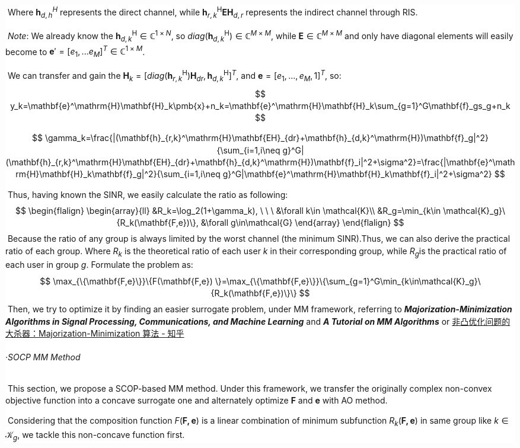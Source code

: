 ​	Where $\mathbf{h}_{d,h}^H$ represents the direct channel, while $\mathbf{h}_{r,k}^{\mathrm{H}}\mathbf{EH}_{d,r}$ represents the indirect channel through RIS.

​	*Note*: We already know the $\mathbf{h}_{d,k}^\mathrm{H}\in\mathbb{C}^{1\times N}$, so $diag(\mathbf{h}_{d,k}^\mathrm{H})\in\mathbb{C}^{M\times M}$, while $\mathbf{E}\in\mathbb{C}^{M\times M}$ and only have diagonal elements will easily become to $\mathbf{e}'=[e_1,...e_M]^T\in\mathbb{C}^{1\times M}$.

​	We can transfer and gain the $\mathbf{H}_k=[diag(\mathbf{h}_{r,k}^\mathrm{H})\mathbf{H}_{dr}, \mathbf{h}_{d,k}^\mathrm{H}]^T$, and $\mathbf{e}=[e_1,...,e_M,1]^T$, so:
$$
y_k=\mathbf{e}^\mathrm{H}\mathbf{H}_k\pmb{x}+n_k=\mathbf{e}^\mathrm{H}\mathbf{H}_k\sum_{g=1}^G\mathbf{f}_gs_g+n_k
$$

$$
\gamma_k=\frac{|(\mathbf{h}_{r,k}^\mathrm{H}\mathbf{EH}_{dr}+\mathbf{h}_{d,k}^\mathrm{H})\mathbf{f}_g|^2}{\sum_{i=1,i\neq g}^G|(\mathbf{h}_{r,k}^\mathrm{H}\mathbf{EH}_{dr}+\mathbf{h}_{d,k}^\mathrm{H})\mathbf{f}_i|^2+\sigma^2}=\frac{|\mathbf{e}^\mathrm{H}\mathbf{H}_k\mathbf{f}_g|^2}{\sum_{i=1,i\neq g}^G|\mathbf{e}^\mathrm{H}\mathbf{H}_k\mathbf{f}_i|^2+\sigma^2}
$$

​	Thus, having known the SINR, we easily calculate the ratio as following:
$$
\begin{flalign}
\begin{array}{ll}
&R_k=\log_2(1+\gamma_k), \ \ \ &\forall k\in \mathcal{K}\\
&R_g=\min_{k\in \mathcal{K}_g}\{R_k(\mathbf{F,e})\}, &\forall g\in\mathcal{G}
\end{array}
\end{flalign}
$$
​	Because the ratio of any group is always limited by the worst channel (the minimum SINR).Thus, we can also derive the practical ratio of each group. Where $R_k$ is the theoretical ratio of each user $k$ in their corresponding group, while $R_g$​ is the practical ratio of each user in group $g$. Formulate the problem as:
$$
\max_{\{\mathbf{F,e}\}}\{F(\mathbf{F,e}) \}=\max_{\{\mathbf{F,e}\}}\{\sum_{g=1}^G\min_{k\in\mathcal{K}_g}\{R_k(\mathbf{F,e})\}\}
$$
​	Then, we try to optimize it by finding an easier surrogate problem, under MM framework, referring to  ***Majorization-Minimization Algorithms in Signal Processing, Communications, and Machine Learning*** and ***A Tutorial on MM Algorithms*** or [非凸优化问题的大杀器：Majorization-Minimization 算法 - 知乎](https://zhuanlan.zhihu.com/p/642700446)

###### ·SOCP MM Method

​	This section, we propose a SCOP-based MM method. Under this framework, we transfer the originally complex non-convex objective function into a concave surrogate one and alternately optimize $\mathbf{F}$ and $\mathbf{e}$ with AO method.

​	Considering that the composition function $F(\mathbf{F,e})$ is a  linear combination of minimum subfunction $R_k(\mathbf{F,e})$ in same group like $k\in\mathcal{K}_g$, we tackle this non-concave function first.
